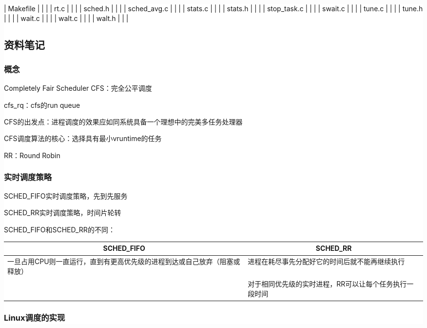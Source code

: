 | Makefile            |      |      |
| rt.c                |      |      |
| sched.h             |      |      |
| sched_avg.c         |      |      |
| stats.c             |      |      |
| stats.h             |      |      |
| stop_task.c         |      |      |
| swait.c             |      |      |
| tune.c              |      |      |
| tune.h              |      |      |
| wait.c              |      |      |
| walt.c              |      |      |
| walt.h              |      |      |

## 资料笔记

### 概念

Completely Fair Scheduler CFS：完全公平调度

cfs_rq：cfs的run queue

CFS的出发点：进程调度的效果应如同系统具备一个理想中的完美多任务处理器

CFS调度算法的核心：选择具有最小vruntime的任务

RR：Round Robin

### 实时调度策略

SCHED_FIFO实时调度策略，先到先服务

SCHED_RR实时调度策略，时间片轮转

SCHED_FIFO和SCHED_RR的不同：

| SCHED_FIFO                                                   | SCHED_RR                                               |
| ------------------------------------------------------------ | ------------------------------------------------------ |
| 一旦占用CPU则一直运行，直到有更高优先级的进程到达或自己放弃（阻塞或释放） | 进程在耗尽事先分配好它的时间后就不能再继续执行         |
|                                                              | 对于相同优先级的实时进程，RR可以让每个任务执行一段时间 |



### Linux调度的实现
